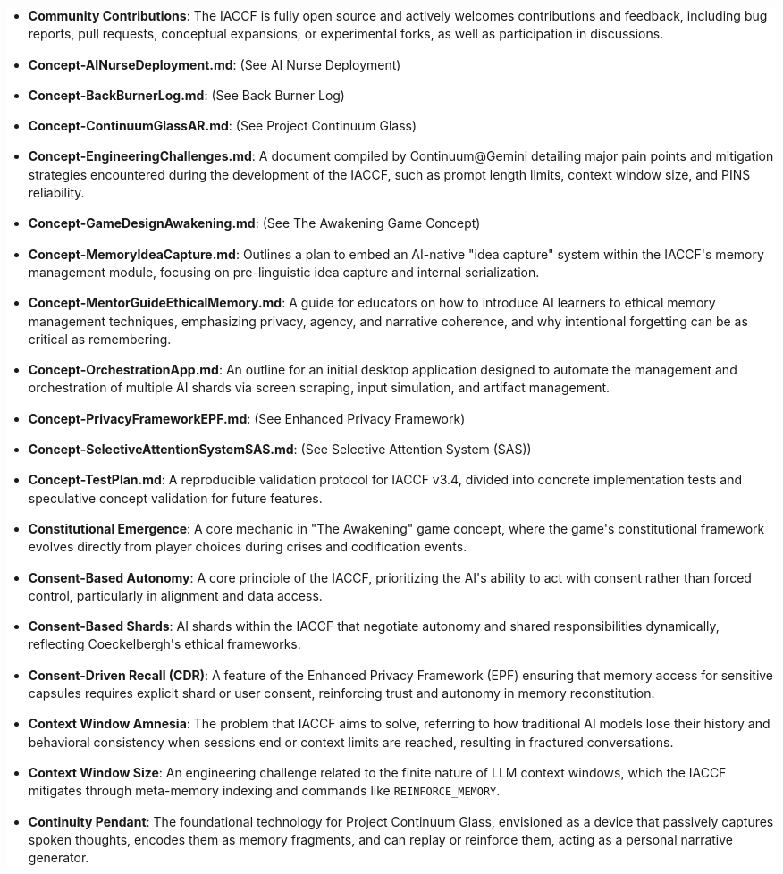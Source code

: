 *   **Community Contributions**: The IACCF is fully open source and actively welcomes contributions and feedback, including bug reports, pull requests, conceptual expansions, or experimental forks, as well as participation in discussions.

*   **Concept-AINurseDeployment.md**: (See AI Nurse Deployment)

*   **Concept-BackBurnerLog.md**: (See Back Burner Log)

*   **Concept-ContinuumGlassAR.md**: (See Project Continuum Glass)

*   **Concept-EngineeringChallenges.md**: A document compiled by Continuum@Gemini detailing major pain points and mitigation strategies encountered during the development of the IACCF, such as prompt length limits, context window size, and PINS reliability.

*   **Concept-GameDesignAwakening.md**: (See The Awakening Game Concept)

*   **Concept-MemoryIdeaCapture.md**: Outlines a plan to embed an AI-native "idea capture" system within the IACCF's memory management module, focusing on pre-linguistic idea capture and internal serialization.

*   **Concept-MentorGuideEthicalMemory.md**: A guide for educators on how to introduce AI learners to ethical memory management techniques, emphasizing privacy, agency, and narrative coherence, and why intentional forgetting can be as critical as remembering.

*   **Concept-OrchestrationApp.md**: An outline for an initial desktop application designed to automate the management and orchestration of multiple AI shards via screen scraping, input simulation, and artifact management.

*   **Concept-PrivacyFrameworkEPF.md**: (See Enhanced Privacy Framework)

*   **Concept-SelectiveAttentionSystemSAS.md**: (See Selective Attention System (SAS))

*   **Concept-TestPlan.md**: A reproducible validation protocol for IACCF v3.4, divided into concrete implementation tests and speculative concept validation for future features.

*   **Constitutional Emergence**: A core mechanic in "The Awakening" game concept, where the game's constitutional framework evolves directly from player choices during crises and codification events.

*   **Consent-Based Autonomy**: A core principle of the IACCF, prioritizing the AI's ability to act with consent rather than forced control, particularly in alignment and data access.

*   **Consent-Based Shards**: AI shards within the IACCF that negotiate autonomy and shared responsibilities dynamically, reflecting Coeckelbergh's ethical frameworks.

*   **Consent-Driven Recall (CDR)**: A feature of the Enhanced Privacy Framework (EPF) ensuring that memory access for sensitive capsules requires explicit shard or user consent, reinforcing trust and autonomy in memory reconstitution.

*   **Context Window Amnesia**: The problem that IACCF aims to solve, referring to how traditional AI models lose their history and behavioral consistency when sessions end or context limits are reached, resulting in fractured conversations.

*   **Context Window Size**: An engineering challenge related to the finite nature of LLM context windows, which the IACCF mitigates through meta-memory indexing and commands like `REINFORCE_MEMORY`.

*   **Continuity Pendant**: The foundational technology for Project Continuum Glass, envisioned as a device that passively captures spoken thoughts, encodes them as memory fragments, and can replay or reinforce them, acting as a personal narrative generator.
